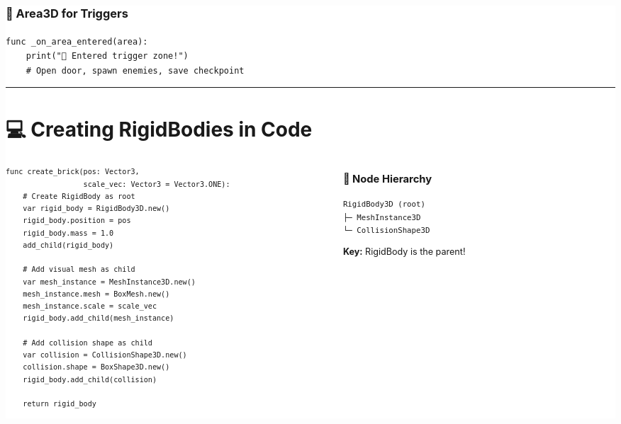 ### 🎯 Area3D for Triggers

```gdscript
func _on_area_entered(area):
    print("🚪 Entered trigger zone!")
    # Open door, spawn enemies, save checkpoint
```

---



# 💻 Creating RigidBodies in Code

<div style="display: grid; grid-template-columns: 1.2fr 1fr; gap: 15px;">

<div style="font-size: 0.85em;">

```gdscript
func create_brick(pos: Vector3, 
                  scale_vec: Vector3 = Vector3.ONE):
    # Create RigidBody as root
    var rigid_body = RigidBody3D.new()
    rigid_body.position = pos
    rigid_body.mass = 1.0
    add_child(rigid_body)
    
    # Add visual mesh as child
    var mesh_instance = MeshInstance3D.new()
    mesh_instance.mesh = BoxMesh.new()
    mesh_instance.scale = scale_vec
    rigid_body.add_child(mesh_instance)
    
    # Add collision shape as child
    var collision = CollisionShape3D.new()
    collision.shape = BoxShape3D.new()
    rigid_body.add_child(collision)
    
    return rigid_body
```

</div>

<div style="font-size: 0.9em;">

### 🌳 Node Hierarchy

```
RigidBody3D (root)
├─ MeshInstance3D
└─ CollisionShape3D
```

**Key:** RigidBody is the parent!
